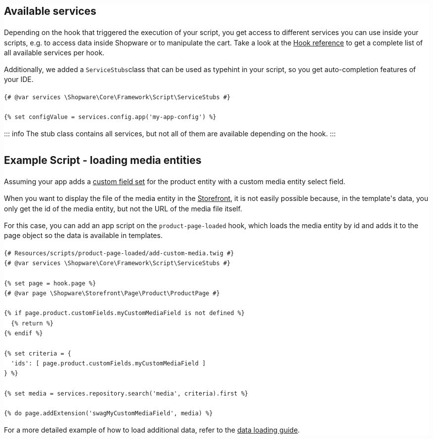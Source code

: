 ## Available services

Depending on the hook that triggered the execution of your script, you get access to different services you can use inside your scripts, e.g. to access data inside Shopware or to manipulate the cart.
Take a look at the [Hook reference](../../../../resources/references/app-reference/script-reference/script-hooks-reference) to get a complete list of all available services per hook.

Additionally, we added a `ServiceStubs`class that can be used as typehint in your script, so you get auto-completion features of your IDE.

```twig
{# @var services \Shopware\Core\Framework\Script\ServiceStubs #}

{% set configValue = services.config.app('my-app-config') %}
```

::: info
The stub class contains all services, but not all of them are available depending on the hook.
:::

## Example Script - loading media entities

Assuming your app adds a [custom field set](../custom-data/custom-fields) for the product entity with a custom media entity select field.

When you want to display the file of the media entity in the [Storefront](../storefront/), it is not easily possible because, in the template's data, you only get the id of the media entity, but not the URL of the media file itself.

For this case, you can add an app script on the `product-page-loaded`
hook, which loads the media entity by id and adds it to the page object so the data is available in templates.

```twig
{# Resources/scripts/product-page-loaded/add-custom-media.twig #}
{# @var services \Shopware\Core\Framework\Script\ServiceStubs #}

{% set page = hook.page %}
{# @var page \Shopware\Storefront\Page\Product\ProductPage #}

{% if page.product.customFields.myCustomMediaField is not defined %}
  {% return %}
{% endif %}

{% set criteria = {
  'ids': [ page.product.customFields.myCustomMediaField ]
} %}

{% set media = services.repository.search('media', criteria).first %}

{% do page.addExtension('swagMyCustomMediaField', media) %}
```

For a more detailed example of how to load additional data, refer to the [data loading guide](./data-loading).
